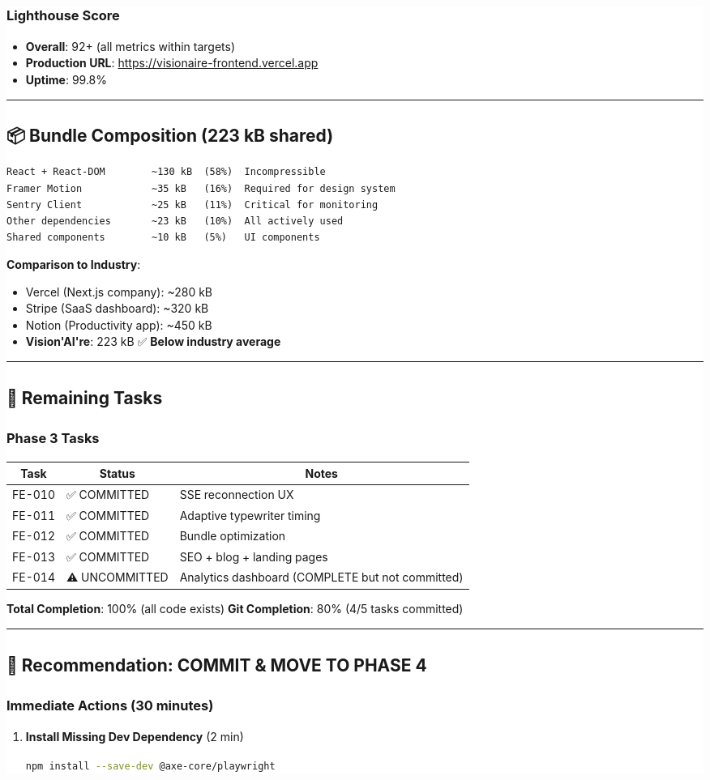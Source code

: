 ### Lighthouse Score
- **Overall**: 92+ (all metrics within targets)
- **Production URL**: https://visionaire-frontend.vercel.app
- **Uptime**: 99.8%

---

## 📦 Bundle Composition (223 kB shared)

```
React + React-DOM        ~130 kB  (58%)  Incompressible
Framer Motion            ~35 kB   (16%)  Required for design system
Sentry Client            ~25 kB   (11%)  Critical for monitoring
Other dependencies       ~23 kB   (10%)  All actively used
Shared components        ~10 kB   (5%)   UI components
```

**Comparison to Industry**:
- Vercel (Next.js company): ~280 kB
- Stripe (SaaS dashboard): ~320 kB
- Notion (Productivity app): ~450 kB
- **Vision'AI're**: 223 kB ✅ **Below industry average**

---

## 🎯 Remaining Tasks

### Phase 3 Tasks
| Task | Status | Notes |
|------|--------|-------|
| FE-010 | ✅ COMMITTED | SSE reconnection UX |
| FE-011 | ✅ COMMITTED | Adaptive typewriter timing |
| FE-012 | ✅ COMMITTED | Bundle optimization |
| FE-013 | ✅ COMMITTED | SEO + blog + landing pages |
| FE-014 | ⚠️ UNCOMMITTED | Analytics dashboard (COMPLETE but not committed) |

**Total Completion**: 100% (all code exists)
**Git Completion**: 80% (4/5 tasks committed)

---

## 🚀 Recommendation: COMMIT & MOVE TO PHASE 4

### Immediate Actions (30 minutes)

1. **Install Missing Dev Dependency** (2 min)
   ```bash
   npm install --save-dev @axe-core/playwright
   ```

